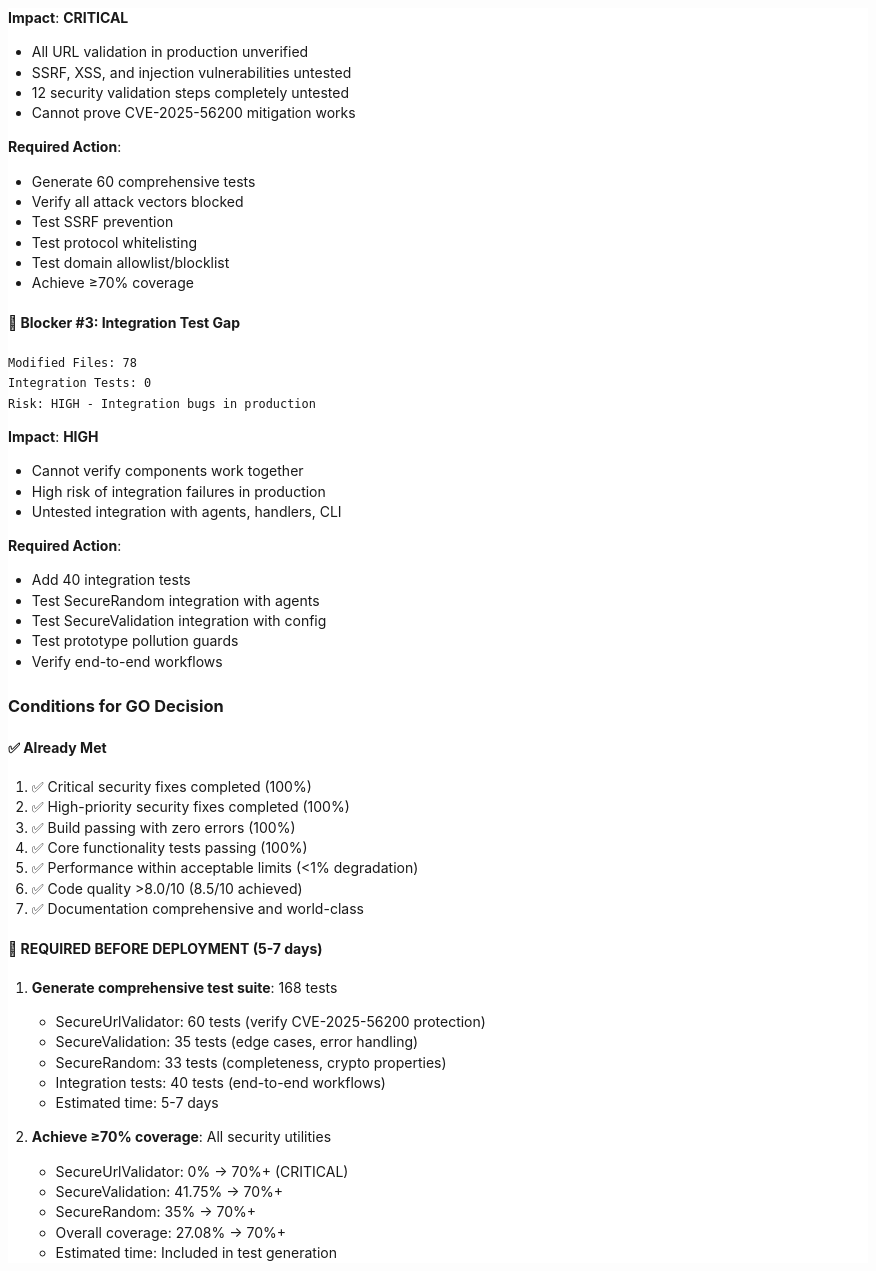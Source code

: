 **Impact**: **CRITICAL**
- All URL validation in production unverified
- SSRF, XSS, and injection vulnerabilities untested
- 12 security validation steps completely untested
- Cannot prove CVE-2025-56200 mitigation works

**Required Action**:
- Generate 60 comprehensive tests
- Verify all attack vectors blocked
- Test SSRF prevention
- Test protocol whitelisting
- Test domain allowlist/blocklist
- Achieve ≥70% coverage

#### 🔴 Blocker #3: Integration Test Gap
```
Modified Files: 78
Integration Tests: 0
Risk: HIGH - Integration bugs in production
```

**Impact**: **HIGH**
- Cannot verify components work together
- High risk of integration failures in production
- Untested integration with agents, handlers, CLI

**Required Action**:
- Add 40 integration tests
- Test SecureRandom integration with agents
- Test SecureValidation integration with config
- Test prototype pollution guards
- Verify end-to-end workflows

### Conditions for GO Decision

#### ✅ Already Met
1. ✅ Critical security fixes completed (100%)
2. ✅ High-priority security fixes completed (100%)
3. ✅ Build passing with zero errors (100%)
4. ✅ Core functionality tests passing (100%)
5. ✅ Performance within acceptable limits (<1% degradation)
6. ✅ Code quality >8.0/10 (8.5/10 achieved)
7. ✅ Documentation comprehensive and world-class

#### 🔴 REQUIRED BEFORE DEPLOYMENT (5-7 days)
1. **Generate comprehensive test suite**: 168 tests
   - SecureUrlValidator: 60 tests (verify CVE-2025-56200 protection)
   - SecureValidation: 35 tests (edge cases, error handling)
   - SecureRandom: 33 tests (completeness, crypto properties)
   - Integration tests: 40 tests (end-to-end workflows)
   - Estimated time: 5-7 days

2. **Achieve ≥70% coverage**: All security utilities
   - SecureUrlValidator: 0% → 70%+ (CRITICAL)
   - SecureValidation: 41.75% → 70%+
   - SecureRandom: 35% → 70%+
   - Overall coverage: 27.08% → 70%+
   - Estimated time: Included in test generation
